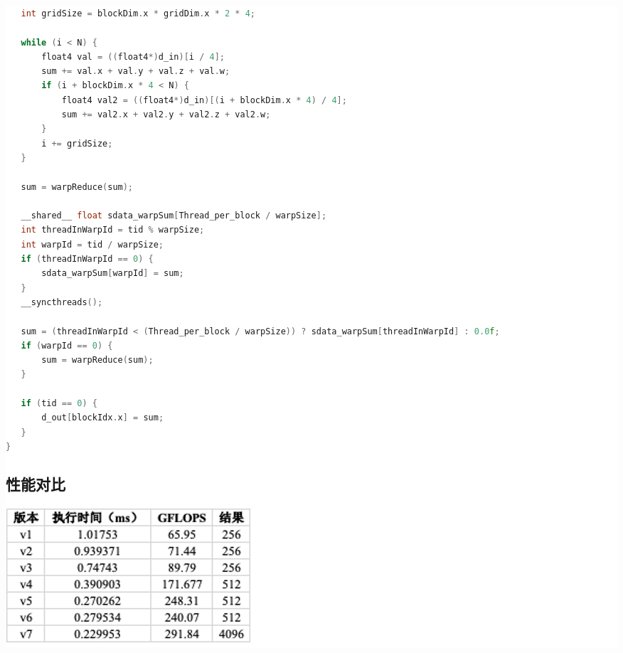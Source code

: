  ```cpp
    int gridSize = blockDim.x * gridDim.x * 2 * 4;

    while (i < N) {
        float4 val = ((float4*)d_in)[i / 4];
        sum += val.x + val.y + val.z + val.w;
        if (i + blockDim.x * 4 < N) {
            float4 val2 = ((float4*)d_in)[(i + blockDim.x * 4) / 4];
            sum += val2.x + val2.y + val2.z + val2.w;
        }
        i += gridSize;
    }

    sum = warpReduce(sum);

    __shared__ float sdata_warpSum[Thread_per_block / warpSize];
    int threadInWarpId = tid % warpSize;
    int warpId = tid / warpSize;
    if (threadInWarpId == 0) {
        sdata_warpSum[warpId] = sum;
    }
    __syncthreads();

    sum = (threadInWarpId < (Thread_per_block / warpSize)) ? sdata_warpSum[threadInWarpId] : 0.0f;
    if (warpId == 0) {
        sum = warpReduce(sum);
    }

    if (tid == 0) {
        d_out[blockIdx.x] = sum;
    }
 }
 ```
 ## 性能对比
![](Figure/reduce/性能对比.png)

